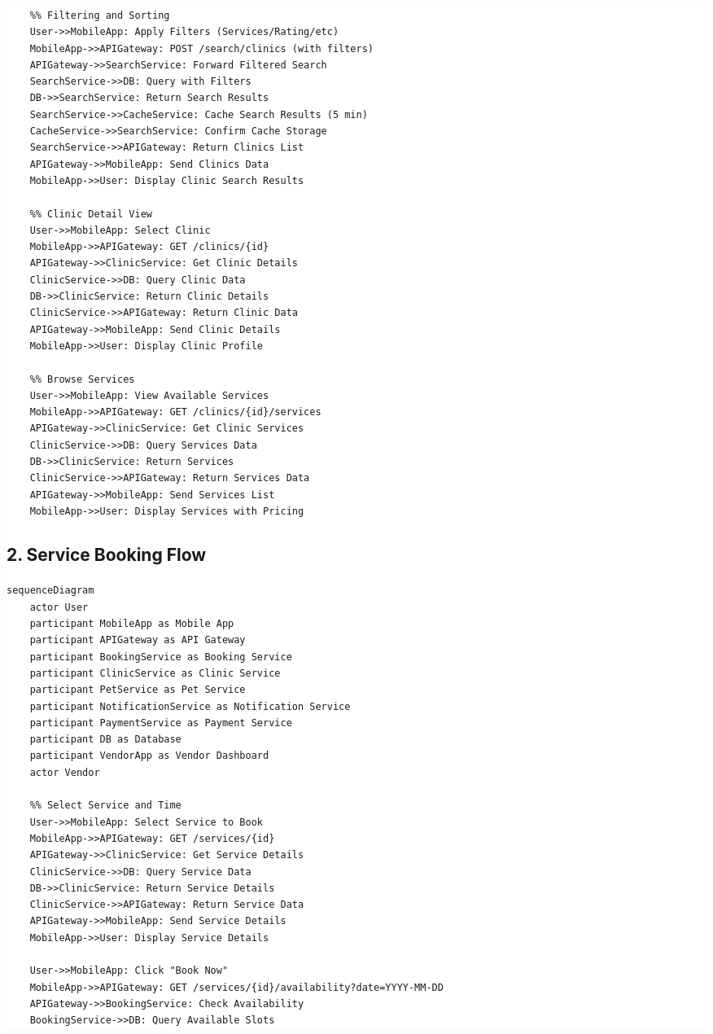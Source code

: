 ```mermaid
    %% Filtering and Sorting
    User->>MobileApp: Apply Filters (Services/Rating/etc)
    MobileApp->>APIGateway: POST /search/clinics (with filters)
    APIGateway->>SearchService: Forward Filtered Search
    SearchService->>DB: Query with Filters
    DB->>SearchService: Return Search Results
    SearchService->>CacheService: Cache Search Results (5 min)
    CacheService->>SearchService: Confirm Cache Storage
    SearchService->>APIGateway: Return Clinics List
    APIGateway->>MobileApp: Send Clinics Data
    MobileApp->>User: Display Clinic Search Results
    
    %% Clinic Detail View
    User->>MobileApp: Select Clinic
    MobileApp->>APIGateway: GET /clinics/{id}
    APIGateway->>ClinicService: Get Clinic Details
    ClinicService->>DB: Query Clinic Data
    DB->>ClinicService: Return Clinic Details
    ClinicService->>APIGateway: Return Clinic Data
    APIGateway->>MobileApp: Send Clinic Details
    MobileApp->>User: Display Clinic Profile
    
    %% Browse Services
    User->>MobileApp: View Available Services
    MobileApp->>APIGateway: GET /clinics/{id}/services
    APIGateway->>ClinicService: Get Clinic Services
    ClinicService->>DB: Query Services Data
    DB->>ClinicService: Return Services
    ClinicService->>APIGateway: Return Services Data
    APIGateway->>MobileApp: Send Services List
    MobileApp->>User: Display Services with Pricing
```

## 2. Service Booking Flow

```mermaid
sequenceDiagram
    actor User
    participant MobileApp as Mobile App
    participant APIGateway as API Gateway
    participant BookingService as Booking Service
    participant ClinicService as Clinic Service
    participant PetService as Pet Service
    participant NotificationService as Notification Service
    participant PaymentService as Payment Service
    participant DB as Database
    participant VendorApp as Vendor Dashboard
    actor Vendor

    %% Select Service and Time
    User->>MobileApp: Select Service to Book
    MobileApp->>APIGateway: GET /services/{id}
    APIGateway->>ClinicService: Get Service Details
    ClinicService->>DB: Query Service Data
    DB->>ClinicService: Return Service Details
    ClinicService->>APIGateway: Return Service Data
    APIGateway->>MobileApp: Send Service Details
    MobileApp->>User: Display Service Details
    
    User->>MobileApp: Click "Book Now"
    MobileApp->>APIGateway: GET /services/{id}/availability?date=YYYY-MM-DD
    APIGateway->>BookingService: Check Availability
    BookingService->>DB: Query Available Slots
```